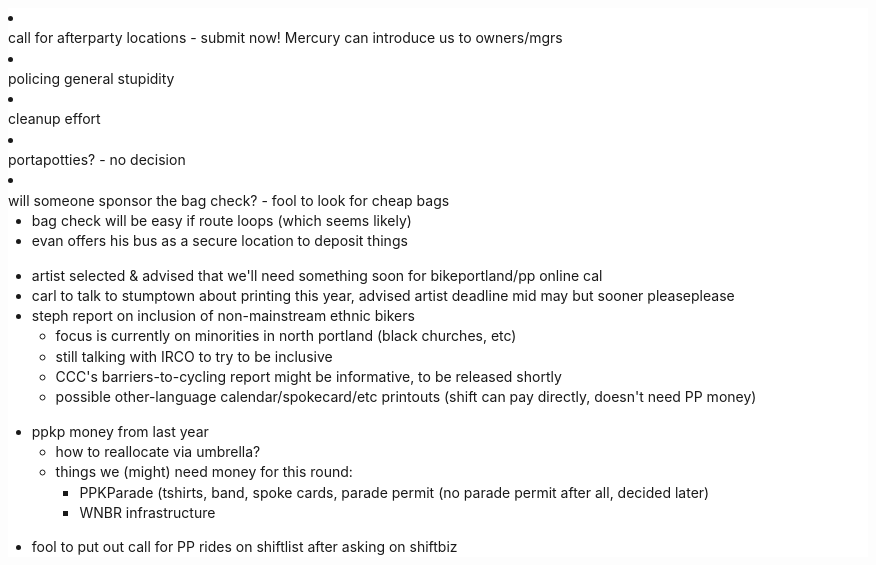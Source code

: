 </li>
<li><div> call for afterparty locations - submit now!  Mercury can introduce us to owners/mgrs</div>
</li>
<li><div> policing general stupidity</div>
</li>
<li><div> cleanup effort</div>
</li>
<li><div> portapotties? - no decision</div>
</li>
<li><div> will someone sponsor the bag check? - fool to look for cheap bags</div>
<ul>
<li><div> bag check will be easy if route loops (which seems likely)</div>
</li>
<li><div> evan offers his bus as a secure location to deposit things</div>
</li>
</ul>
</li>
</ul>
</li>
</ul>
</li>
</ul>
<ul>
<li><div> artist selected &amp; advised that we'll need something soon for bikeportland/pp online cal</div>
</li>
<li><div> carl to talk to stumptown about printing this year, advised artist deadline mid may but sooner pleaseplease</div>
</li>
<li><div> steph report on inclusion of non-mainstream ethnic bikers</div>
<ul>
<li><div> focus is currently on minorities in north portland (black churches, etc)</div>
</li>
<li><div> still talking with IRCO to try to be inclusive</div>
</li>
<li><div> CCC's barriers-to-cycling report might be informative, to be released shortly</div>
</li>
<li><div> possible other-language calendar/spokecard/etc printouts (shift can pay directly, doesn't need PP money)</div>
</li>
</ul>
</li>
</ul>
<ul>
<li><div> ppkp money from last year </div>
<ul>
<li><div> how to reallocate via umbrella?</div>
</li>
<li><div> things we (might) need money for this round:</div>
<ul>
<li><div> PPKParade (tshirts, band, spoke cards, parade permit (no parade permit after all, decided later)</div>
</li>
<li><div> WNBR infrastructure</div>
</li>
</ul>
</li>
</ul>
</li>
</ul>
<ul>
<li><div> fool to put out call for PP rides on shiftlist after asking on shiftbiz</div>
</li>